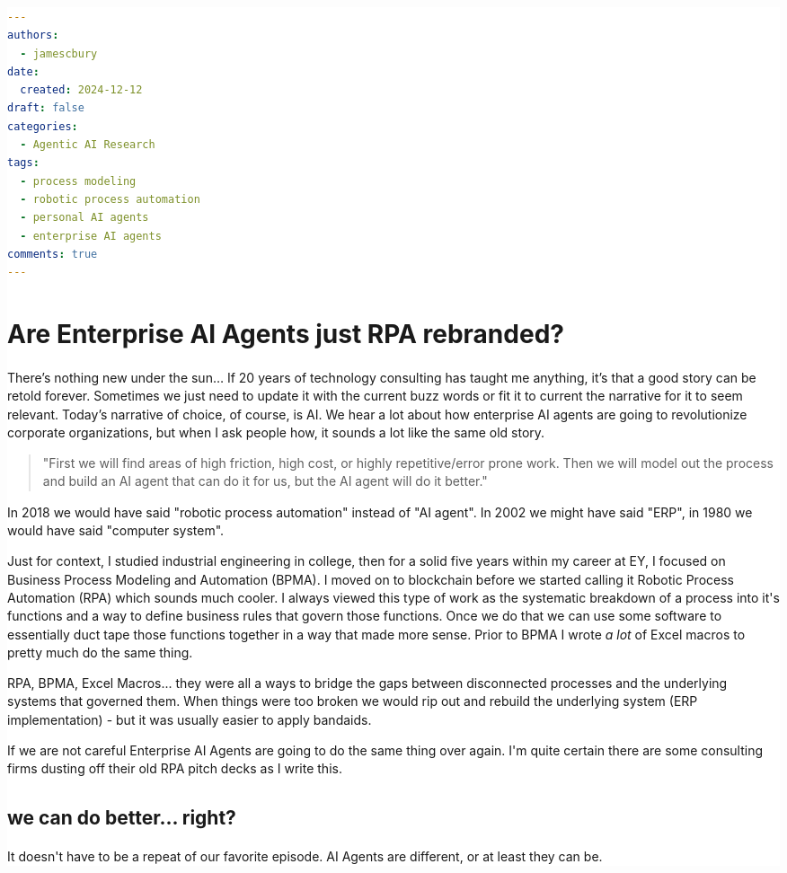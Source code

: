 ```yaml
---
authors:
  - jamescbury
date:
  created: 2024-12-12
draft: false
categories:
  - Agentic AI Research
tags:
  - process modeling
  - robotic process automation
  - personal AI agents
  - enterprise AI agents
comments: true
---
```

# Are Enterprise AI Agents just RPA rebranded?

There’s nothing new under the sun… If 20 years of technology consulting has taught me anything, it’s that a good story can be retold forever.  Sometimes we just need to update it with the current buzz words or fit it to current the narrative for it to seem relevant.  Today’s narrative of choice, of course, is AI.  We hear a lot about how enterprise AI agents are going to revolutionize corporate organizations, but when I ask people how, it sounds a lot like the same old story.  



 >"First we will find areas of high friction, high cost, or highly repetitive/error prone work.  Then we will model out the process and build an AI agent that can do it for us, but the AI agent will do it better."

In 2018 we would have said "robotic process automation" instead of "AI agent".  In 2002 we might have said "ERP", in 1980 we would have said "computer system".

Just for context, I studied industrial engineering in college, then for a solid five years within my career at EY, I focused on Business Process Modeling and Automation (BPMA).  I moved on to blockchain before we started calling it Robotic Process Automation (RPA) which sounds much cooler.  I always viewed this type of work as the systematic breakdown of a process into it's functions and a way to define business rules that govern those functions.  Once we do that we can use some software to essentially duct tape those functions together in a way that made more sense.  Prior to BPMA I wrote *a lot* of Excel macros to pretty much do the same thing.  

RPA, BPMA, Excel Macros... they were all a ways to bridge the gaps between disconnected processes and the underlying systems that governed them.  When things were too broken we would rip out and rebuild the underlying system (ERP implementation) - but it was usually easier to apply bandaids.

If we are not careful Enterprise AI Agents are going to do the same thing over again.  I'm quite certain there are some consulting firms dusting off their old RPA pitch decks as I write this.

## we can do better... right?
It doesn't have to be a repeat of our favorite episode. AI Agents are different, or at least they can be.
